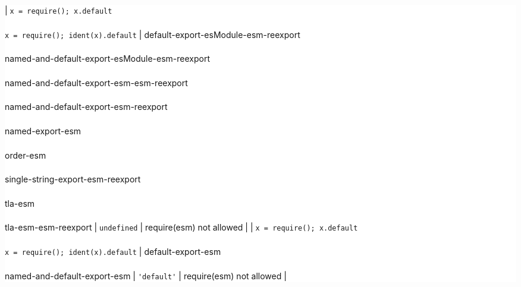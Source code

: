 | `x = require(); x.default`<br><br>`x = require(); ident(x).default`                                                                                                                                                                                                                                                                                                                                                                  | default-export-esModule-esm-reexport<br><br>named-and-default-export-esModule-esm-reexport<br><br>named-and-default-export-esm-esm-reexport<br><br>named-and-default-export-esm-reexport<br><br>named-export-esm<br><br>order-esm<br><br>single-string-export-esm-reexport<br><br>tla-esm<br><br>tla-esm-esm-reexport                                                                                                                                                                                                                                                                                                                                                                                                                                                                                                                                                                                                                                                                                                                                                                                                                                                                                                                                                                                                                                                                                                                                                                                                                                                                                                                                                                                                                                                                                                                                                                                                           | `undefined`                                                                                                                                                                                                                       | require(esm) not allowed |
| `x = require(); x.default`<br><br>`x = require(); ident(x).default`                                                                                                                                                                                                                                                                                                                                                                  | default-export-esm<br><br>named-and-default-export-esm                                                                                                                                                                                                                                                                                                                                                                                                                                                                                                                                                                                                                                                                                                                                                                                                                                                                                                                                                                                                                                                                                                                                                                                                                                                                                                                                                                                                                                                                                                                                                                                                                                                                                                                                                                                                                                                                          | `'default'`                                                                                                                                                                                                                       | require(esm) not allowed |
